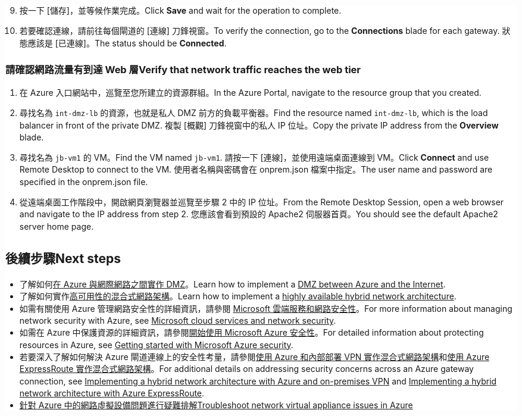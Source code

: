 9. <span data-ttu-id="6a6f4-263">按一下 [儲存]，並等候作業完成。</span><span class="sxs-lookup"><span data-stu-id="6a6f4-263">Click **Save** and wait for the operation to complete.</span></span>

10. <span data-ttu-id="6a6f4-264">若要確認連線，請前往每個閘道的 [連線] 刀鋒視窗。</span><span class="sxs-lookup"><span data-stu-id="6a6f4-264">To verify the connection, go to the **Connections** blade for each gateway.</span></span> <span data-ttu-id="6a6f4-265">狀態應該是 [已連線]。</span><span class="sxs-lookup"><span data-stu-id="6a6f4-265">The status should be **Connected**.</span></span>

### <a name="verify-that-network-traffic-reaches-the-web-tier"></a><span data-ttu-id="6a6f4-266">請確認網路流量有到達 Web 層</span><span class="sxs-lookup"><span data-stu-id="6a6f4-266">Verify that network traffic reaches the web tier</span></span>

1. <span data-ttu-id="6a6f4-267">在 Azure 入口網站中，巡覽至您所建立的資源群組。</span><span class="sxs-lookup"><span data-stu-id="6a6f4-267">In the Azure Portal, navigate to the resource group that you created.</span></span>

2. <span data-ttu-id="6a6f4-268">尋找名為 `int-dmz-lb` 的資源，也就是私人 DMZ 前方的負載平衡器。</span><span class="sxs-lookup"><span data-stu-id="6a6f4-268">Find the resource named `int-dmz-lb`, which is the load balancer in front of the private DMZ.</span></span> <span data-ttu-id="6a6f4-269">複製 [概觀] 刀鋒視窗中的私人 IP 位址。</span><span class="sxs-lookup"><span data-stu-id="6a6f4-269">Copy the private IP address from the **Overview** blade.</span></span>

3. <span data-ttu-id="6a6f4-270">尋找名為 `jb-vm1` 的 VM。</span><span class="sxs-lookup"><span data-stu-id="6a6f4-270">Find the VM named `jb-vm1`.</span></span> <span data-ttu-id="6a6f4-271">請按一下 [連線]，並使用遠端桌面連線到 VM。</span><span class="sxs-lookup"><span data-stu-id="6a6f4-271">Click **Connect** and use Remote Desktop to connect to the VM.</span></span> <span data-ttu-id="6a6f4-272">使用者名稱與密碼會在 onprem.json 檔案中指定。</span><span class="sxs-lookup"><span data-stu-id="6a6f4-272">The user name and password are specified in the onprem.json file.</span></span>

4. <span data-ttu-id="6a6f4-273">從遠端桌面工作階段中，開啟網頁瀏覽器並巡覽至步驟 2 中的 IP 位址。</span><span class="sxs-lookup"><span data-stu-id="6a6f4-273">From the Remote Desktop Session, open a web browser and navigate to the IP address from step 2.</span></span> <span data-ttu-id="6a6f4-274">您應該會看到預設的 Apache2 伺服器首頁。</span><span class="sxs-lookup"><span data-stu-id="6a6f4-274">You should see the default Apache2 server home page.</span></span>

## <a name="next-steps"></a><span data-ttu-id="6a6f4-275">後續步驟</span><span class="sxs-lookup"><span data-stu-id="6a6f4-275">Next steps</span></span>

- <span data-ttu-id="6a6f4-276">了解如何[在 Azure 與網際網路之間實作 DMZ](./secure-vnet-dmz.md)。</span><span class="sxs-lookup"><span data-stu-id="6a6f4-276">Learn how to implement a [DMZ between Azure and the Internet](./secure-vnet-dmz.md).</span></span>
- <span data-ttu-id="6a6f4-277">了解如何實作[高可用性的混合式網路架構][ra-vpn-failover]。</span><span class="sxs-lookup"><span data-stu-id="6a6f4-277">Learn how to implement a [highly available hybrid network architecture][ra-vpn-failover].</span></span>
- <span data-ttu-id="6a6f4-278">如需有關使用 Azure 管理網路安全性的詳細資訊，請參閱 [Microsoft 雲端服務和網路安全性][cloud-services-network-security]。</span><span class="sxs-lookup"><span data-stu-id="6a6f4-278">For more information about managing network security with Azure, see [Microsoft cloud services and network security][cloud-services-network-security].</span></span>
- <span data-ttu-id="6a6f4-279">如需在 Azure 中保護資源的詳細資訊，請參閱[開始使用 Microsoft Azure 安全性][getting-started-with-azure-security]。</span><span class="sxs-lookup"><span data-stu-id="6a6f4-279">For detailed information about protecting resources in Azure, see [Getting started with Microsoft Azure security][getting-started-with-azure-security].</span></span>
- <span data-ttu-id="6a6f4-280">若要深入了解如何解決 Azure 閘道連線上的安全性考量，請參閱[使用 Azure 和內部部署 VPN 實作混合式網路架構][guidance-vpn-gateway-security]和[使用 Azure ExpressRoute 實作混合式網路架構][guidance-expressroute-security]。</span><span class="sxs-lookup"><span data-stu-id="6a6f4-280">For additional details on addressing security concerns across an Azure gateway connection, see [Implementing a hybrid network architecture with Azure and on-premises VPN][guidance-vpn-gateway-security] and [Implementing a hybrid network architecture with Azure ExpressRoute][guidance-expressroute-security].</span></span>
- [<span data-ttu-id="6a6f4-281">針對 Azure 中的網路虛擬設備問題進行疑難排解</span><span class="sxs-lookup"><span data-stu-id="6a6f4-281">Troubleshoot network virtual appliance issues in Azure</span></span>](/azure/virtual-network/virtual-network-troubleshoot-nva)


[availability-set]: /azure/virtual-machines/virtual-machines-windows-create-availability-set
[azurect]: https://github.com/Azure/NetworkMonitoring/tree/master/AzureCT
[azure-forced-tunneling]: https://azure.microsoft.com/en-gb/documentation/articles/vpn-gateway-forced-tunneling-rm/
[azure-marketplace-nva]: https://azuremarketplace.microsoft.com/marketplace/apps/category/networking
[cloud-services-network-security]: /azure/best-practices-network-security
[getting-started-with-azure-security]: /azure/security/azure-security-getting-started
[github-folder]: https://github.com/mspnp/reference-architectures/tree/master/dmz/secure-vnet-hybrid
[guidance-expressroute]: ../hybrid-networking/expressroute.md
[guidance-expressroute-availability]: ../hybrid-networking/expressroute.md#availability-considerations
[guidance-expressroute-manageability]: ../hybrid-networking/expressroute.md#manageability-considerations
[guidance-expressroute-security]: ../hybrid-networking/expressroute.md#security-considerations
[guidance-expressroute-scalability]: ../hybrid-networking/expressroute.md#scalability-considerations
[guidance-vpn-gateway]: ../hybrid-networking/vpn.md
[guidance-vpn-gateway-availability]: ../hybrid-networking/vpn.md#availability-considerations
[guidance-vpn-gateway-manageability]: ../hybrid-networking/vpn.md#manageability-considerations
[guidance-vpn-gateway-scalability]: ../hybrid-networking/vpn.md#scalability-considerations
[guidance-vpn-gateway-security]: ../hybrid-networking/vpn.md#security-considerations
[ip-forwarding]: /azure/virtual-network/virtual-networks-udr-overview#ip-forwarding
[ra-expressroute]: ../hybrid-networking/expressroute.md
[ra-n-tier]: ../virtual-machines-windows/n-tier.md
[ra-vpn]: ../hybrid-networking/vpn.md
[ra-vpn-failover]: ../hybrid-networking/expressroute-vpn-failover.md
[rbac]: /azure/active-directory/role-based-access-control-configure
[rbac-custom-roles]: /azure/active-directory/role-based-access-control-custom-roles
[routing-and-remote-access-service]: https://technet.microsoft.com/library/dd469790(v=ws.11).aspx
[security-principle-of-least-privilege]: https://msdn.microsoft.com/library/hdb58b2f(v=vs.110).aspx#Anchor_1
[udr-overview]: /azure/virtual-network/virtual-networks-udr-overview
[visio-download]: https://archcenter.blob.core.windows.net/cdn/dmz-reference-architectures.vsdx
[wireshark]: https://www.wireshark.org/